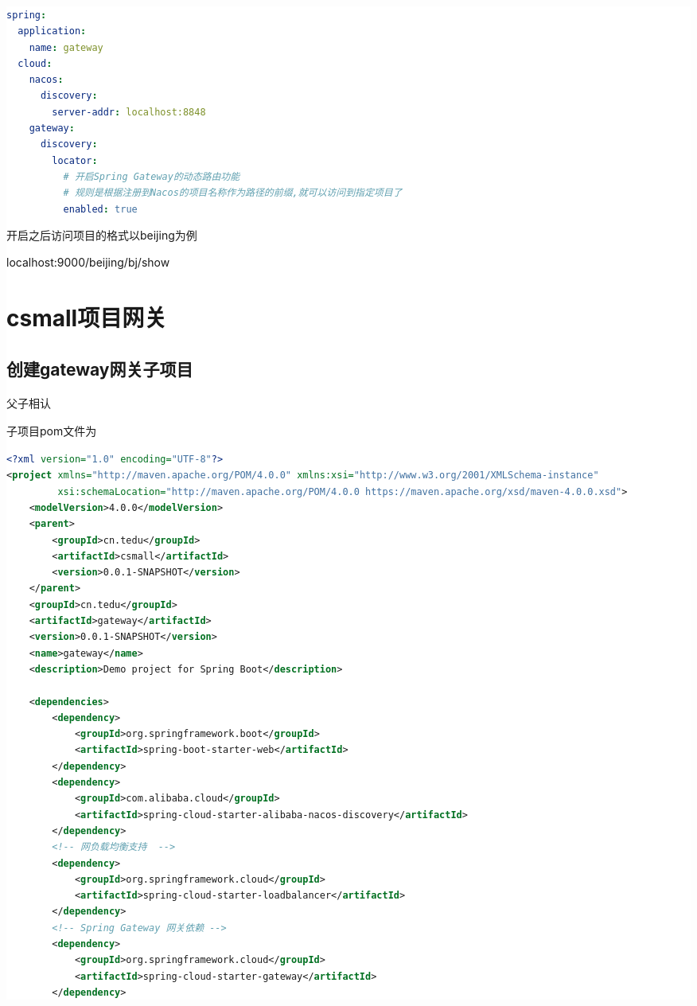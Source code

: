 ```yaml
spring:
  application:
    name: gateway
  cloud:
    nacos:
      discovery:
        server-addr: localhost:8848
    gateway:
      discovery:
        locator:
          # 开启Spring Gateway的动态路由功能
          # 规则是根据注册到Nacos的项目名称作为路径的前缀,就可以访问到指定项目了
          enabled: true
```

开启之后访问项目的格式以beijing为例

localhost:9000/beijing/bj/show

# csmall项目网关

## 创建gateway网关子项目

父子相认

子项目pom文件为

```xml
<?xml version="1.0" encoding="UTF-8"?>
<project xmlns="http://maven.apache.org/POM/4.0.0" xmlns:xsi="http://www.w3.org/2001/XMLSchema-instance"
         xsi:schemaLocation="http://maven.apache.org/POM/4.0.0 https://maven.apache.org/xsd/maven-4.0.0.xsd">
    <modelVersion>4.0.0</modelVersion>
    <parent>
        <groupId>cn.tedu</groupId>
        <artifactId>csmall</artifactId>
        <version>0.0.1-SNAPSHOT</version>
    </parent>
    <groupId>cn.tedu</groupId>
    <artifactId>gateway</artifactId>
    <version>0.0.1-SNAPSHOT</version>
    <name>gateway</name>
    <description>Demo project for Spring Boot</description>

    <dependencies>
        <dependency>
            <groupId>org.springframework.boot</groupId>
            <artifactId>spring-boot-starter-web</artifactId>
        </dependency>
        <dependency>
            <groupId>com.alibaba.cloud</groupId>
            <artifactId>spring-cloud-starter-alibaba-nacos-discovery</artifactId>
        </dependency>
        <!-- 网负载均衡支持  -->
        <dependency>
            <groupId>org.springframework.cloud</groupId>
            <artifactId>spring-cloud-starter-loadbalancer</artifactId>
        </dependency>
        <!-- Spring Gateway 网关依赖 -->
        <dependency>
            <groupId>org.springframework.cloud</groupId>
            <artifactId>spring-cloud-starter-gateway</artifactId>
        </dependency>
```